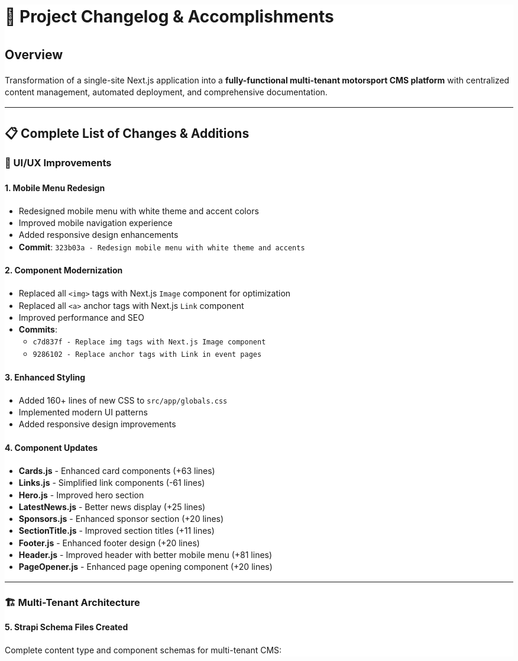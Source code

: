# 🏁 Project Changelog & Accomplishments

## Overview
Transformation of a single-site Next.js application into a **fully-functional multi-tenant motorsport CMS platform** with centralized content management, automated deployment, and comprehensive documentation.

---

## 📋 Complete List of Changes & Additions

### 🎨 UI/UX Improvements

#### 1. **Mobile Menu Redesign**
- Redesigned mobile menu with white theme and accent colors
- Improved mobile navigation experience
- Added responsive design enhancements
- **Commit**: `323b03a - Redesign mobile menu with white theme and accents`

#### 2. **Component Modernization**
- Replaced all `<img>` tags with Next.js `Image` component for optimization
- Replaced all `<a>` anchor tags with Next.js `Link` component
- Improved performance and SEO
- **Commits**: 
  - `c7d837f - Replace img tags with Next.js Image component`
  - `9286102 - Replace anchor tags with Link in event pages`

#### 3. **Enhanced Styling**
- Added 160+ lines of new CSS to `src/app/globals.css`
- Implemented modern UI patterns
- Added responsive design improvements

#### 4. **Component Updates**
- **Cards.js** - Enhanced card components (+63 lines)
- **Links.js** - Simplified link components (-61 lines)
- **Hero.js** - Improved hero section
- **LatestNews.js** - Better news display (+25 lines)
- **Sponsors.js** - Enhanced sponsor section (+20 lines)
- **SectionTitle.js** - Improved section titles (+11 lines)
- **Footer.js** - Enhanced footer design (+20 lines)
- **Header.js** - Improved header with better mobile menu (+81 lines)
- **PageOpener.js** - Enhanced page opening component (+20 lines)

---

### 🏗️ Multi-Tenant Architecture

#### 5. **Strapi Schema Files Created**
Complete content type and component schemas for multi-tenant CMS:
